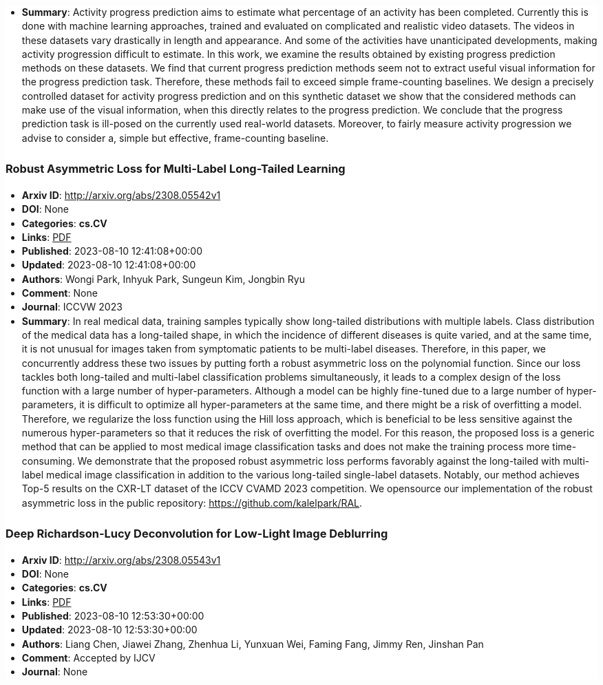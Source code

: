 - **Summary**: Activity progress prediction aims to estimate what percentage of an activity has been completed. Currently this is done with machine learning approaches, trained and evaluated on complicated and realistic video datasets. The videos in these datasets vary drastically in length and appearance. And some of the activities have unanticipated developments, making activity progression difficult to estimate. In this work, we examine the results obtained by existing progress prediction methods on these datasets. We find that current progress prediction methods seem not to extract useful visual information for the progress prediction task. Therefore, these methods fail to exceed simple frame-counting baselines. We design a precisely controlled dataset for activity progress prediction and on this synthetic dataset we show that the considered methods can make use of the visual information, when this directly relates to the progress prediction. We conclude that the progress prediction task is ill-posed on the currently used real-world datasets. Moreover, to fairly measure activity progression we advise to consider a, simple but effective, frame-counting baseline.



### Robust Asymmetric Loss for Multi-Label Long-Tailed Learning
- **Arxiv ID**: http://arxiv.org/abs/2308.05542v1
- **DOI**: None
- **Categories**: **cs.CV**
- **Links**: [PDF](http://arxiv.org/pdf/2308.05542v1)
- **Published**: 2023-08-10 12:41:08+00:00
- **Updated**: 2023-08-10 12:41:08+00:00
- **Authors**: Wongi Park, Inhyuk Park, Sungeun Kim, Jongbin Ryu
- **Comment**: None
- **Journal**: ICCVW 2023
- **Summary**: In real medical data, training samples typically show long-tailed distributions with multiple labels. Class distribution of the medical data has a long-tailed shape, in which the incidence of different diseases is quite varied, and at the same time, it is not unusual for images taken from symptomatic patients to be multi-label diseases. Therefore, in this paper, we concurrently address these two issues by putting forth a robust asymmetric loss on the polynomial function. Since our loss tackles both long-tailed and multi-label classification problems simultaneously, it leads to a complex design of the loss function with a large number of hyper-parameters. Although a model can be highly fine-tuned due to a large number of hyper-parameters, it is difficult to optimize all hyper-parameters at the same time, and there might be a risk of overfitting a model. Therefore, we regularize the loss function using the Hill loss approach, which is beneficial to be less sensitive against the numerous hyper-parameters so that it reduces the risk of overfitting the model. For this reason, the proposed loss is a generic method that can be applied to most medical image classification tasks and does not make the training process more time-consuming. We demonstrate that the proposed robust asymmetric loss performs favorably against the long-tailed with multi-label medical image classification in addition to the various long-tailed single-label datasets. Notably, our method achieves Top-5 results on the CXR-LT dataset of the ICCV CVAMD 2023 competition. We opensource our implementation of the robust asymmetric loss in the public repository: https://github.com/kalelpark/RAL.



### Deep Richardson-Lucy Deconvolution for Low-Light Image Deblurring
- **Arxiv ID**: http://arxiv.org/abs/2308.05543v1
- **DOI**: None
- **Categories**: **cs.CV**
- **Links**: [PDF](http://arxiv.org/pdf/2308.05543v1)
- **Published**: 2023-08-10 12:53:30+00:00
- **Updated**: 2023-08-10 12:53:30+00:00
- **Authors**: Liang Chen, Jiawei Zhang, Zhenhua Li, Yunxuan Wei, Faming Fang, Jimmy Ren, Jinshan Pan
- **Comment**: Accepted by IJCV
- **Journal**: None